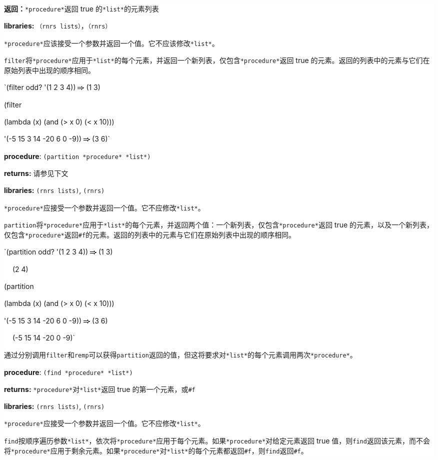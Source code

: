 **返回：**`*procedure*`返回 true 的`*list*`的元素列表

**libraries:** `（rnrs lists）`，`（rnrs）`

`*procedure*`应该接受一个参数并返回一个值。它不应该修改`*list*`。

`filter`将`*procedure*`应用于`*list*`的每个元素，并返回一个新列表，仅包含`*procedure*`返回 true 的元素。返回的列表中的元素与它们在原始列表中出现的顺序相同。

`(filter odd? '(1 2 3 4)) ![<graphic>](img/ch6_0.gif) (1 3)

(filter

(lambda (x) (and (> x 0) (< x 10)))

'(-5 15 3 14 -20 6 0 -9)) ![<graphic>](img/ch6_0.gif) (3 6)`

**procedure**: `(partition *procedure* *list*)`

**returns:** 请参见下文

**libraries:** `(rnrs lists)`, `(rnrs)`

`*procedure*`应接受一个参数并返回一个值。它不应修改`*list*`。

`partition`将`*procedure*`应用于`*list*`的每个元素，并返回两个值：一个新列表，仅包含`*procedure*`返回 true 的元素，以及一个新列表，仅包含`*procedure*`返回`#f`的元素。返回的列表中的元素与它们在原始列表中出现的顺序相同。

`(partition odd? '(1 2 3 4)) ![<graphic>](img/ch6_0.gif) (1 3)

![](img/ch3_ghostRightarrow.gif) (2 4)

(partition

(lambda (x) (and (> x 0) (< x 10)))

'(-5 15 3 14 -20 6 0 -9)) ![<graphic>](img/ch6_0.gif) (3 6)

![](img/ch3_ghostRightarrow.gif) (-5 15 14 -20 0 -9)`

通过分别调用`filter`和`remp`可以获得`partition`返回的值，但这将要求对`*list*`的每个元素调用两次`*procedure*`。

**procedure**: `(find *procedure* *list*)`

**returns:** `*procedure*`对`*list*`返回 true 的第一个元素，或`#f`

**libraries:** `(rnrs lists)`, `(rnrs)`

`*procedure*`应接受一个参数并返回一个值。它不应修改`*list*`。

`find`按顺序遍历参数`*list*`，依次将`*procedure*`应用于每个元素。如果`*procedure*`对给定元素返回 true 值，则`find`返回该元素，而不会将`*procedure*`应用于剩余元素。如果`*procedure*`对`*list*`的每个元素都返回`#f`，则`find`返回`#f`。
